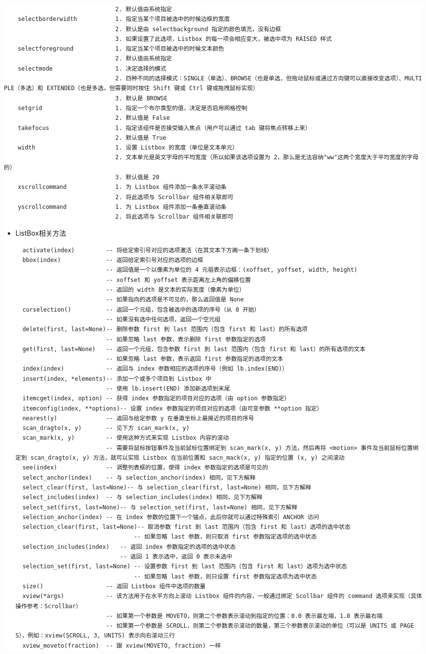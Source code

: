 									2. 默认值由系统指定
		selectborderwidth			1. 指定当某个项目被选中的时候边框的宽度
									2. 默认是由 selectbackground 指定的颜色填充，没有边框
									3. 如果设置了此选项，Listbox 的每一项会相应变大，被选中项为 RAISED 样式
		selectforeground			1. 指定当某个项目被选中的时候文本颜色
									2. 默认值由系统指定
		selectmode					1. 决定选择的模式
									2. 四种不同的选择模式：SINGLE（单选）、BROWSE（也是单选，但拖动鼠标或通过方向键可以直接改变选项）、MULTIPLE（多选）和 EXTENDED（也是多选，但需要同时按住 Shift 键或 Ctrl 键或拖拽鼠标实现）
									3. 默认是 BROWSE
		setgrid						1. 指定一个布尔类型的值，决定是否启用网格控制
									2. 默认值是 False
		takefocus					1. 指定该组件是否接受输入焦点（用户可以通过 tab 键将焦点转移上来）
									2. 默认值是 True
		width						1. 设置 Listbox 的宽度（单位是文本单元）
									2. 文本单元是英文字母的平均宽度（所以如果该选项设置为 2，那么是无法容纳"ww"这两个宽度大于平均宽度的字母的）
									3. 默认值是 20
		xscrollcommand				1. 为 Listbox 组件添加一条水平滚动条
									2. 将此选项与 Scrollbar 组件相关联即可
		yscrollcommand				1. 为 Listbox 组件添加一条垂直滚动条
									2. 将此选项与 Scrollbar 组件相关联即可
		

- ListBox相关方法
	
		activate(index)			-- 将给定索引号对应的选项激活（在其文本下方画一条下划线）
		bbox(index) 			-- 返回给定索引号对应的选项的边框
								-- 返回值是一个以像素为单位的 4 元祖表示边框：(xoffset, yoffset, width, height)
								-- xoffset 和 yoffset 表示距离左上角的偏移位置
								-- 返回的 width 是文本的实际宽度（像素为单位）
								-- 如果指向的选项是不可见的，那么返回值是 None
		curselection() 			-- 返回一个元组，包含被选中的选项的序号（从 0 开始）
								-- 如果没有选中任何选项，返回一个空元组
		delete(first, last=None)-- 删除参数 first 到 last 范围内（包含 first 和 last）的所有选项
								-- 如果忽略 last 参数，表示删除 first 参数指定的选项
		get(first, last=None) 	-- 返回一个元组，包含参数 first 到 last 范围内（包含 first 和 last）的所有选项的文本
								-- 如果忽略 last 参数，表示返回 first 参数指定的选项的文本
		index(index) 			-- 返回与 index 参数相应的选项的序号（例如 lb.index(END)）
		insert(index, *elements)-- 添加一个或多个项目到 Listbox 中
								-- 使用 lb.insert(END) 添加新选项到末尾
		itemcget(index, option) -- 获得 index 参数指定的项目对应的选项（由 option 参数指定）
		itemconfig(index, **options)-- 设置 index 参数指定的项目对应的选项（由可变参数 **option 指定）
		nearest(y)				-- 返回与给定参数 y 在垂直坐标上最接近的项目的序号
		scan_dragto(x, y) 		-- 见下方 scan_mark(x, y)
		scan_mark(x, y) 		-- 使用这种方式来实现 Listbox 内容的滚动
								-- 需要将鼠标按钮事件及当前鼠标位置绑定到 scan_mark(x, y) 方法，然后再将 <motion> 事件及当前鼠标位置绑定到 scan_dragto(x, y) 方法，就可以实现 Listbox 在当前位置和 sacn_mack(x, y) 指定的位置 (x, y) 之间滚动
		see(index) 				-- 调整列表框的位置，使得 index 参数指定的选项是可见的
		select_anchor(index) 	-- 与 selection_anchor(index) 相同，见下方解释
		select_clear(first, last=None)-- 与 selection_clear(first, last=None) 相同，见下方解释
		select_includes(index) 	-- 与 selection_includes(index) 相同，见下方解释
		select_set(first, last=None)-- 与 selection_set(first, last=None) 相同，见下方解释
		selection_anchor(index)	-- 在 index 参数的位置下一个锚点，此后你就可以通过特殊索引 ANCHOR 访问
		selection_clear(first, last=None)-- 取消参数 first 到 last 范围内（包含 first 和 last）选项的选中状态
										-- 如果忽略 last 参数，则只取消 first 参数指定选项的选中状态
		selection_includes(index) 	-- 返回 index 参数指定的选项的选中状态
									-- 返回 1 表示选中，返回 0 表示未选中
		selection_set(first, last=None) -- 设置参数 first 到 last 范围内（包含 first 和 last）选项为选中状态
										-- 如果忽略 last 参数，则只设置 first 参数指定选项为选中状态
		size() 					-- 返回 Listbox 组件中选项的数量
		xview(*args) 			-- 该方法用于在水平方向上滚动 Listbox 组件的内容，一般通过绑定 Scollbar 组件的 command 选项来实现（具体操作参考：Scrollbar）
								-- 如果第一个参数是 MOVETO，则第二个参数表示滚动到指定的位置：0.0 表示最左端，1.0 表示最右端
								-- 如果第一个参数是 SCROLL，则第二个参数表示滚动的数量，第三个参数表示滚动的单位（可以是 UNITS 或 PAGES），例如：xview(SCROLL, 3, UNITS) 表示向右滚动三行
		xview_moveto(fraction) 	-- 跟 xview(MOVETO, fraction) 一样